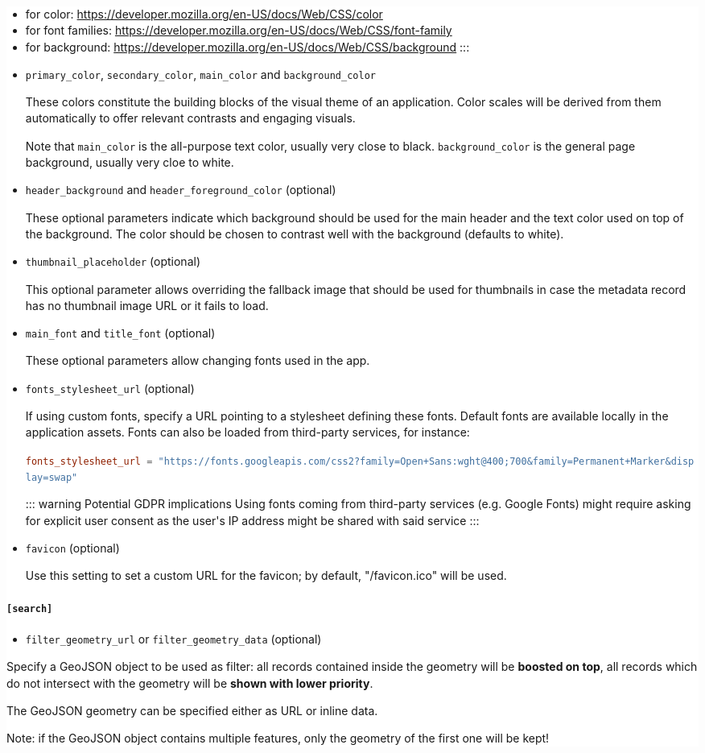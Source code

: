 - for color: https://developer.mozilla.org/en-US/docs/Web/CSS/color
- for font families: https://developer.mozilla.org/en-US/docs/Web/CSS/font-family
- for background: https://developer.mozilla.org/en-US/docs/Web/CSS/background
  :::

* `primary_color`, `secondary_color`, `main_color` and `background_color`

  These colors constitute the building blocks of the visual theme of an application. Color scales will be derived from them automatically to offer relevant contrasts and engaging visuals.

  Note that `main_color` is the all-purpose text color, usually very close to black. `background_color` is the general page background, usually very cloe to white.

* `header_background` and `header_foreground_color` (optional)

  These optional parameters indicate which background should be used for the main header and the text color used on top of the background. The color should be chosen to contrast well with the background (defaults to white).

* `thumbnail_placeholder` (optional)

  This optional parameter allows overriding the fallback image that should be used for thumbnails in case the metadata record has no thumbnail image URL or it fails to load.

* `main_font` and `title_font` (optional)

  These optional parameters allow changing fonts used in the app.

* `fonts_stylesheet_url` (optional)

  If using custom fonts, specify a URL pointing to a stylesheet defining these fonts. Default fonts are available locally in the application assets. Fonts can also be loaded from third-party services, for instance:

  ```toml
  fonts_stylesheet_url = "https://fonts.googleapis.com/css2?family=Open+Sans:wght@400;700&family=Permanent+Marker&display=swap"
  ```

  ::: warning Potential GDPR implications
  Using fonts coming from third-party services (e.g. Google Fonts) might require asking for explicit user consent as the user's IP address might be shared with said service
  :::

- `favicon` (optional)

  Use this setting to set a custom URL for the favicon; by default, "/favicon.ico" will be used.

#### `[search]`

- `filter_geometry_url` or `filter_geometry_data` (optional)

Specify a GeoJSON object to be used as filter: all records contained inside the geometry will be **boosted on top**, all records which do not intersect with the geometry will be **shown with lower priority**.

The GeoJSON geometry can be specified either as URL or inline data.

Note: if the GeoJSON object contains multiple features, only the geometry of the first one will be kept!
